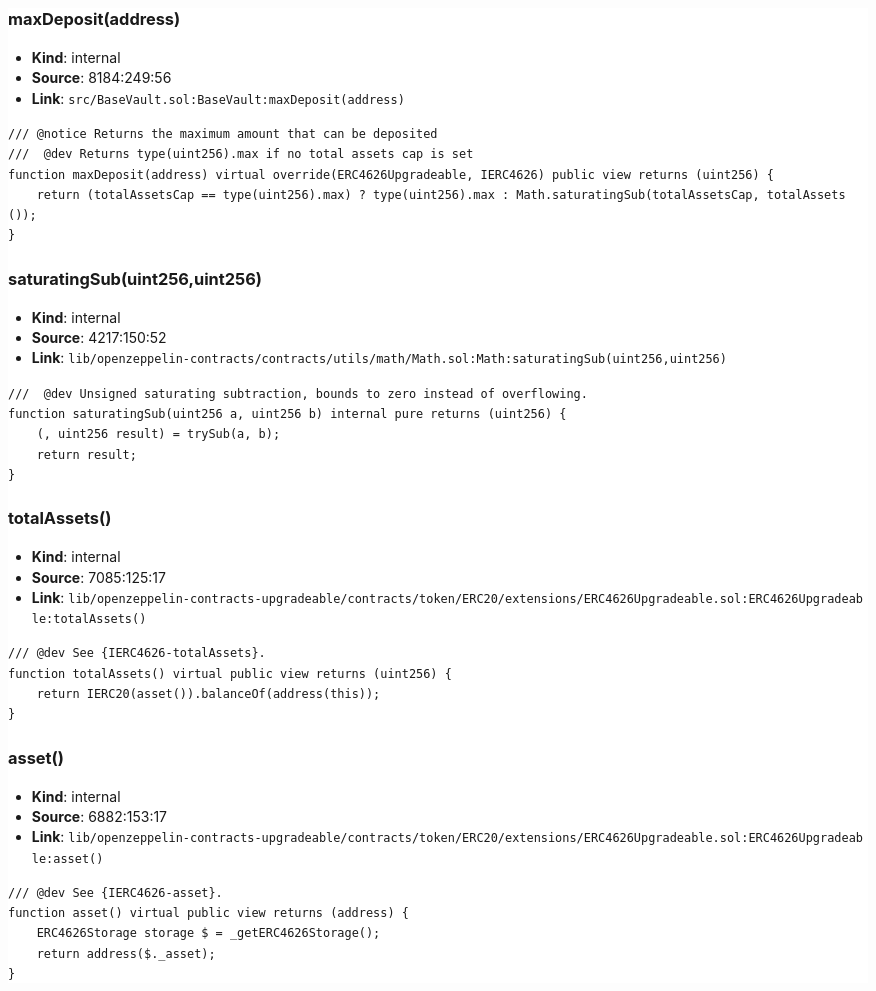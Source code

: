 ### maxDeposit(address)

- **Kind**: internal
- **Source**: 8184:249:56
- **Link**: `src/BaseVault.sol:BaseVault:maxDeposit(address)`

```solidity
/// @notice Returns the maximum amount that can be deposited
///  @dev Returns type(uint256).max if no total assets cap is set
function maxDeposit(address) virtual override(ERC4626Upgradeable, IERC4626) public view returns (uint256) {
    return (totalAssetsCap == type(uint256).max) ? type(uint256).max : Math.saturatingSub(totalAssetsCap, totalAssets());
}
```

### saturatingSub(uint256,uint256)

- **Kind**: internal
- **Source**: 4217:150:52
- **Link**: `lib/openzeppelin-contracts/contracts/utils/math/Math.sol:Math:saturatingSub(uint256,uint256)`

```solidity
///  @dev Unsigned saturating subtraction, bounds to zero instead of overflowing.
function saturatingSub(uint256 a, uint256 b) internal pure returns (uint256) {
    (, uint256 result) = trySub(a, b);
    return result;
}
```

### totalAssets()

- **Kind**: internal
- **Source**: 7085:125:17
- **Link**: `lib/openzeppelin-contracts-upgradeable/contracts/token/ERC20/extensions/ERC4626Upgradeable.sol:ERC4626Upgradeable:totalAssets()`

```solidity
/// @dev See {IERC4626-totalAssets}. 
function totalAssets() virtual public view returns (uint256) {
    return IERC20(asset()).balanceOf(address(this));
}
```

### asset()

- **Kind**: internal
- **Source**: 6882:153:17
- **Link**: `lib/openzeppelin-contracts-upgradeable/contracts/token/ERC20/extensions/ERC4626Upgradeable.sol:ERC4626Upgradeable:asset()`

```solidity
/// @dev See {IERC4626-asset}. 
function asset() virtual public view returns (address) {
    ERC4626Storage storage $ = _getERC4626Storage();
    return address($._asset);
}
```
